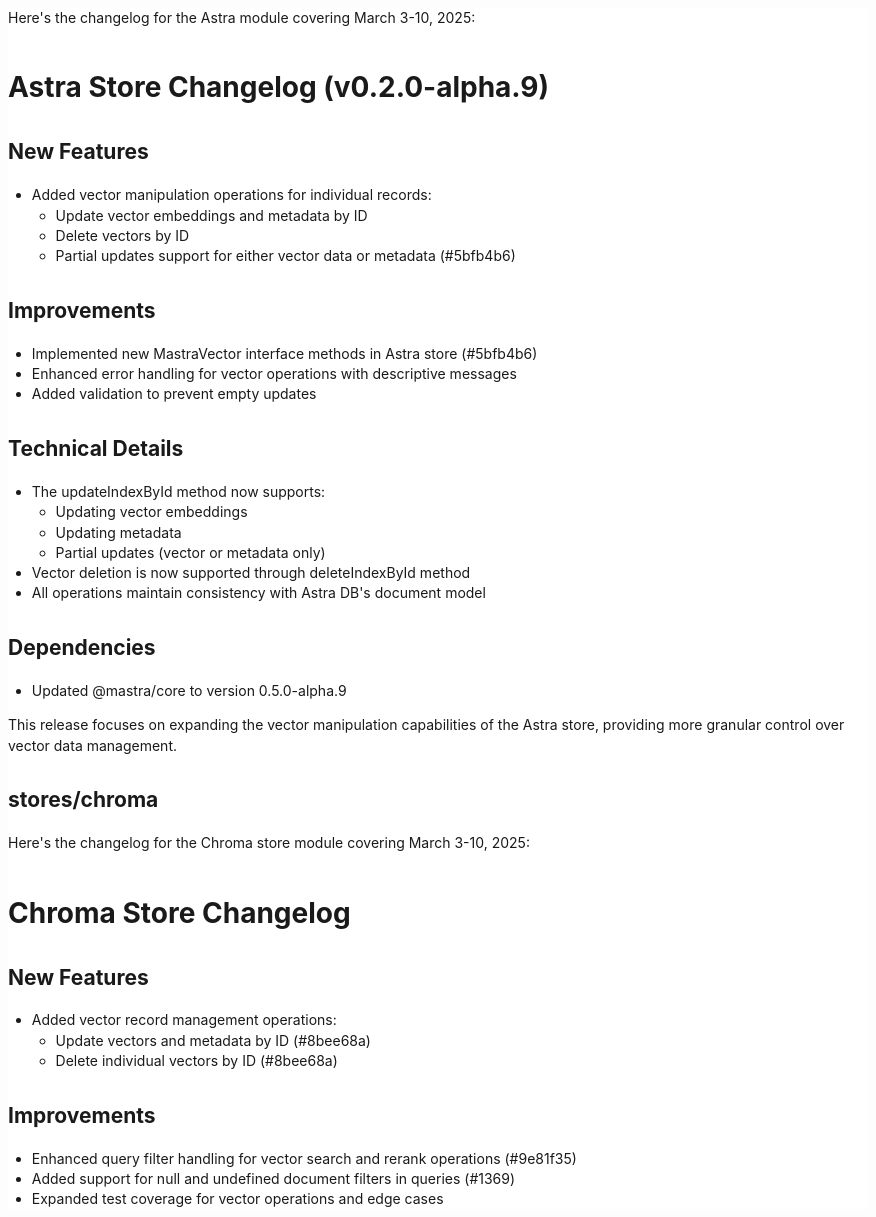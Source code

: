 Here's the changelog for the Astra module covering March 3-10, 2025:

# Astra Store Changelog (v0.2.0-alpha.9)

## New Features

- Added vector manipulation operations for individual records:
  - Update vector embeddings and metadata by ID
  - Delete vectors by ID
  - Partial updates support for either vector data or metadata (#5bfb4b6)

## Improvements

- Implemented new MastraVector interface methods in Astra store (#5bfb4b6)
- Enhanced error handling for vector operations with descriptive messages
- Added validation to prevent empty updates

## Technical Details

- The updateIndexById method now supports:
  - Updating vector embeddings
  - Updating metadata
  - Partial updates (vector or metadata only)
- Vector deletion is now supported through deleteIndexById method
- All operations maintain consistency with Astra DB's document model

## Dependencies

- Updated @mastra/core to version 0.5.0-alpha.9

This release focuses on expanding the vector manipulation capabilities of the Astra store, providing more granular control over vector data management.

## stores/chroma

Here's the changelog for the Chroma store module covering March 3-10, 2025:

# Chroma Store Changelog

## New Features

- Added vector record management operations:
  - Update vectors and metadata by ID (#8bee68a)
  - Delete individual vectors by ID (#8bee68a)

## Improvements

- Enhanced query filter handling for vector search and rerank operations (#9e81f35)
- Added support for null and undefined document filters in queries (#1369)
- Expanded test coverage for vector operations and edge cases

